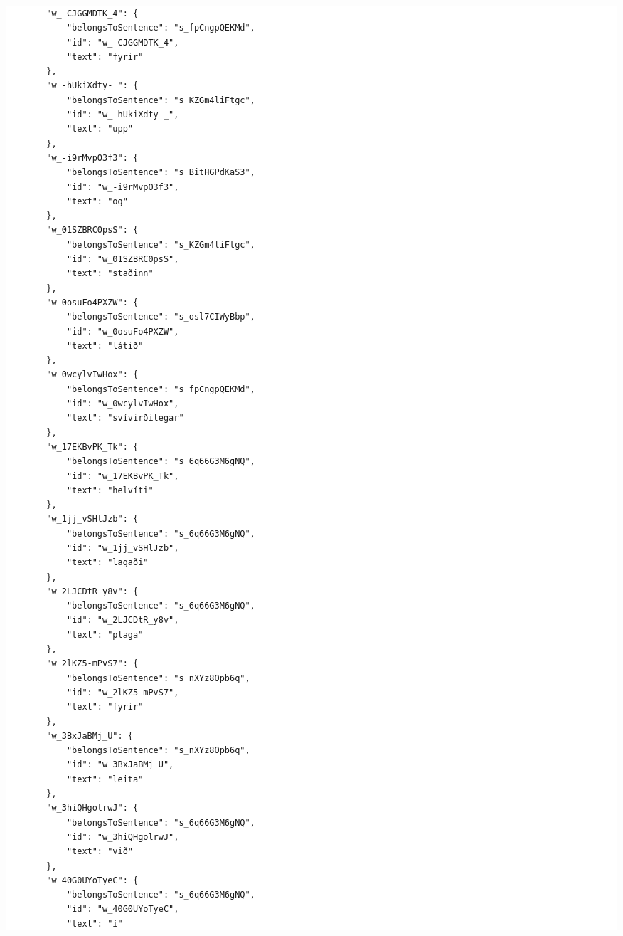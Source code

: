            "w_-CJGGMDTK_4": {
                "belongsToSentence": "s_fpCngpQEKMd",
                "id": "w_-CJGGMDTK_4",
                "text": "fyrir"
            },
            "w_-hUkiXdty-_": {
                "belongsToSentence": "s_KZGm4liFtgc",
                "id": "w_-hUkiXdty-_",
                "text": "upp"
            },
            "w_-i9rMvpO3f3": {
                "belongsToSentence": "s_BitHGPdKaS3",
                "id": "w_-i9rMvpO3f3",
                "text": "og"
            },
            "w_01SZBRC0psS": {
                "belongsToSentence": "s_KZGm4liFtgc",
                "id": "w_01SZBRC0psS",
                "text": "staðinn"
            },
            "w_0osuFo4PXZW": {
                "belongsToSentence": "s_osl7CIWyBbp",
                "id": "w_0osuFo4PXZW",
                "text": "látið"
            },
            "w_0wcylvIwHox": {
                "belongsToSentence": "s_fpCngpQEKMd",
                "id": "w_0wcylvIwHox",
                "text": "svívirðilegar"
            },
            "w_17EKBvPK_Tk": {
                "belongsToSentence": "s_6q66G3M6gNQ",
                "id": "w_17EKBvPK_Tk",
                "text": "helvíti"
            },
            "w_1jj_vSHlJzb": {
                "belongsToSentence": "s_6q66G3M6gNQ",
                "id": "w_1jj_vSHlJzb",
                "text": "lagaði"
            },
            "w_2LJCDtR_y8v": {
                "belongsToSentence": "s_6q66G3M6gNQ",
                "id": "w_2LJCDtR_y8v",
                "text": "plaga"
            },
            "w_2lKZ5-mPvS7": {
                "belongsToSentence": "s_nXYz8Opb6q",
                "id": "w_2lKZ5-mPvS7",
                "text": "fyrir"
            },
            "w_3BxJaBMj_U": {
                "belongsToSentence": "s_nXYz8Opb6q",
                "id": "w_3BxJaBMj_U",
                "text": "leita"
            },
            "w_3hiQHgolrwJ": {
                "belongsToSentence": "s_6q66G3M6gNQ",
                "id": "w_3hiQHgolrwJ",
                "text": "við"
            },
            "w_40G0UYoTyeC": {
                "belongsToSentence": "s_6q66G3M6gNQ",
                "id": "w_40G0UYoTyeC",
                "text": "í"
